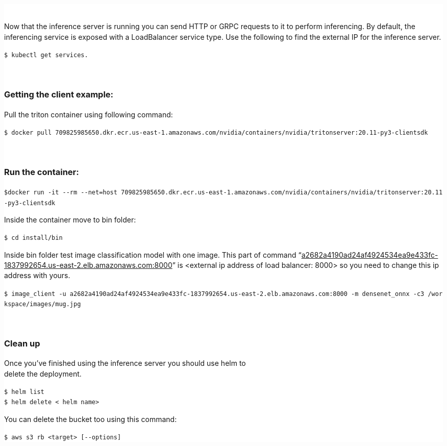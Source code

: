 <p><img src="https://lh6.googleusercontent.com/vVn81F1Wnc632NBcpzJtE07BLak9N7OLDjevlsp42J88dUVXm5IkVTANgvvo_9dY0VZTyH0X1MkhZmpO01twGwbM2wDhUg67qff2sKPtOGr9_2r4NTLIjv-whKSyXbYNtGBkFJwj" alt=""></p>
<p>Now that the inference server is running you can send HTTP or GRPC requests to it to perform inferencing. By default, the inferencing service is exposed with a LoadBalancer service type. Use the following to find the external IP for the inference server.</p>
<pre><code>$ kubectl get services.
</code></pre>
<p><img src="https://lh5.googleusercontent.com/0pAUQmnq09p4CthRjGLodwfI_QBOzIQFKEQ30ZpJ-4cyhUuY1xiwyGshDRGCpOBm77xc_zKnO03HU-X78jr-OaQ9x5tFXLTaIah2pSPMmW7HYjvEGtzPYLyGj_WWsXk9LIbeqOYl" alt=""></p>
<h3 id="getting-the-client-example">Getting the client example:</h3>
<p>Pull the triton container using following command:</p>
<pre><code>$ docker pull 709825985650.dkr.ecr.us-east-1.amazonaws.com/nvidia/containers/nvidia/tritonserver:20.11-py3-clientsdk
</code></pre>
<p><img src="https://lh3.googleusercontent.com/38_vKCvw4_Y8vAYuPVKGTSlNFW6cIOqNOsguJ-ZM9sblU-Jp9ASlyjICq-Cx9r_lEriumQlY6OCoRpgKT2wPEMoFGwgDHRhC0Mez_SuYV8Z5h2aVOU_x1XaZgplaYpb79X_W273H" alt=""></p>
<h3 id="run-the-container">Run the container:</h3>
<pre><code>$docker run -it --rm --net=host 709825985650.dkr.ecr.us-east-1.amazonaws.com/nvidia/containers/nvidia/tritonserver:20.11-py3-clientsdk
</code></pre>
<p>Inside the container move to bin folder:</p>
<pre><code>$ cd install/bin
</code></pre>
<p>Inside bin folder test image classification model with one image. This part of command “<a href="http://a2682a4190ad24af4924534ea9e433fc-1837992654.us-east-2.elb.amazonaws.com:8000">a2682a4190ad24af4924534ea9e433fc-1837992654.us-east-2.elb.amazonaws.com:8000</a>” is &lt;external ip address of load balancer: 8000&gt; so you need to change this ip address with yours.</p>
<pre><code>$ image_client -u a2682a4190ad24af4924534ea9e433fc-1837992654.us-east-2.elb.amazonaws.com:8000 -m densenet_onnx -c3 /workspace/images/mug.jpg
</code></pre>
<p><img src="https://lh3.googleusercontent.com/Rcz4YrOpLR7DbEjBKKPwb3PaEHuc6r7ZkaFTziUlDCOBiAPK9fAEMpNd4ry6hAZxrEocKa8BNhU6MJTEBhxDKyHjqjRc0Jyw32L7x2yFLRtHtZx3PwpQuqM-_tcTR4vL85EgIxuo" alt=""></p>
<h3 id="clean-up">Clean up</h3>
<p>Once you’ve finished using the inference server you should use helm to<br>
delete the deployment.</p>
<pre><code>$ helm list
$ helm delete &lt; helm name&gt;
</code></pre>
<p>You can delete the bucket too using this command:</p>
<pre><code>$ aws s3 rb &lt;target&gt; [--options]
</code></pre>

